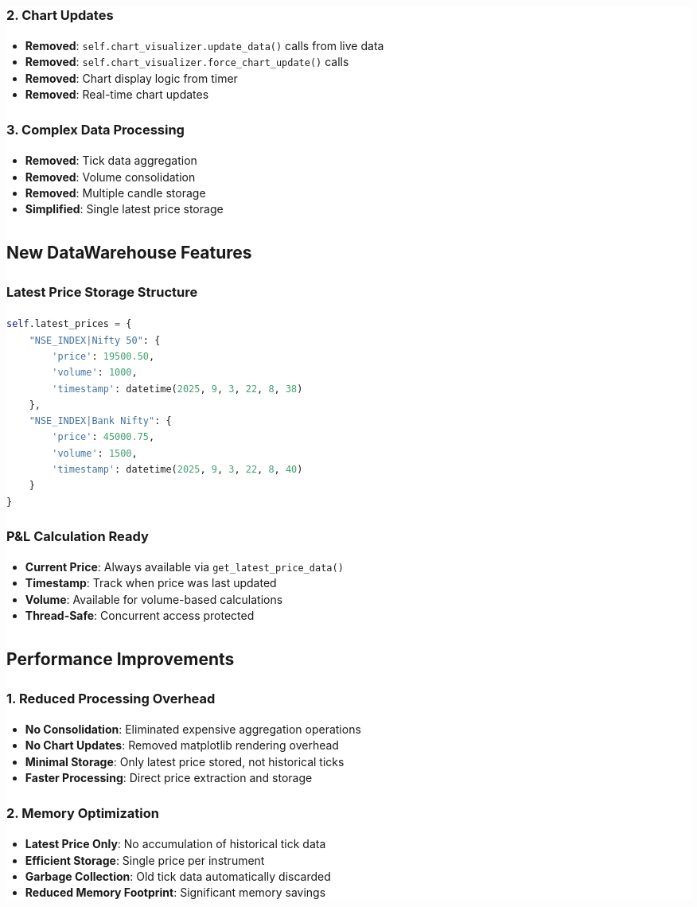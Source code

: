 ### **2. Chart Updates**
- **Removed**: `self.chart_visualizer.update_data()` calls from live data
- **Removed**: `self.chart_visualizer.force_chart_update()` calls
- **Removed**: Chart display logic from timer
- **Removed**: Real-time chart updates

### **3. Complex Data Processing**
- **Removed**: Tick data aggregation
- **Removed**: Volume consolidation
- **Removed**: Multiple candle storage
- **Simplified**: Single latest price storage

## New DataWarehouse Features

### **Latest Price Storage Structure**
```python
self.latest_prices = {
    "NSE_INDEX|Nifty 50": {
        'price': 19500.50,
        'volume': 1000,
        'timestamp': datetime(2025, 9, 3, 22, 8, 38)
    },
    "NSE_INDEX|Bank Nifty": {
        'price': 45000.75,
        'volume': 1500,
        'timestamp': datetime(2025, 9, 3, 22, 8, 40)
    }
}
```

### **P&L Calculation Ready**
- **Current Price**: Always available via `get_latest_price_data()`
- **Timestamp**: Track when price was last updated
- **Volume**: Available for volume-based calculations
- **Thread-Safe**: Concurrent access protected

## Performance Improvements

### **1. Reduced Processing Overhead**
- **No Consolidation**: Eliminated expensive aggregation operations
- **No Chart Updates**: Removed matplotlib rendering overhead
- **Minimal Storage**: Only latest price stored, not historical ticks
- **Faster Processing**: Direct price extraction and storage

### **2. Memory Optimization**
- **Latest Price Only**: No accumulation of historical tick data
- **Efficient Storage**: Single price per instrument
- **Garbage Collection**: Old tick data automatically discarded
- **Reduced Memory Footprint**: Significant memory savings
